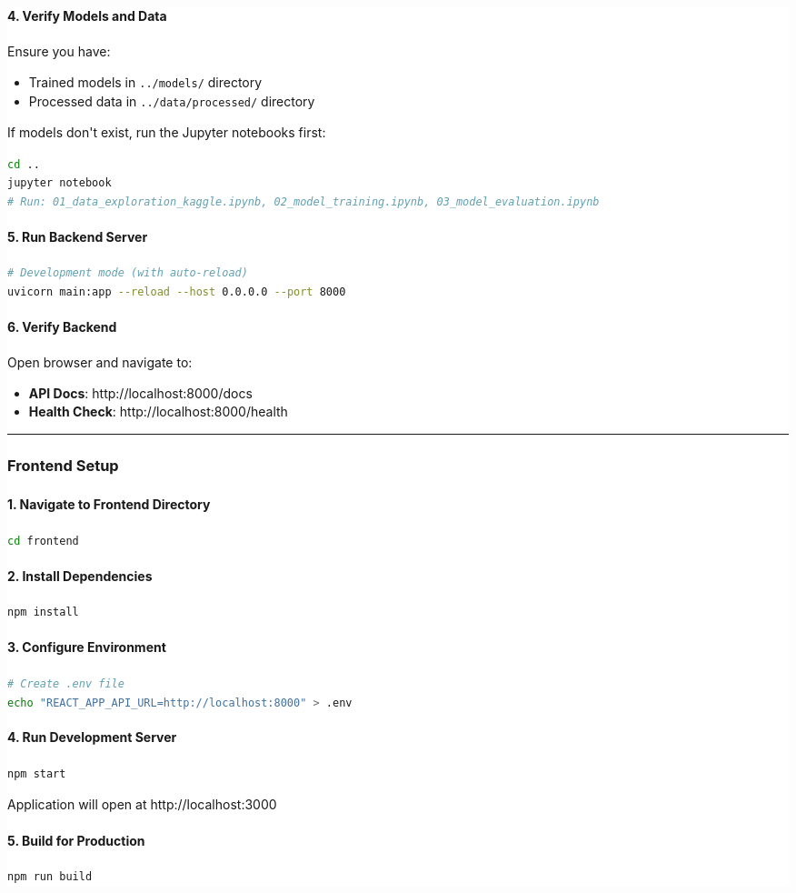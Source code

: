 #### 4. Verify Models and Data
Ensure you have:
- Trained models in `../models/` directory
- Processed data in `../data/processed/` directory

If models don't exist, run the Jupyter notebooks first:
```bash
cd ..
jupyter notebook
# Run: 01_data_exploration_kaggle.ipynb, 02_model_training.ipynb, 03_model_evaluation.ipynb
```

#### 5. Run Backend Server
```bash
# Development mode (with auto-reload)
uvicorn main:app --reload --host 0.0.0.0 --port 8000
```

#### 6. Verify Backend
Open browser and navigate to:
- **API Docs**: http://localhost:8000/docs
- **Health Check**: http://localhost:8000/health

---

### Frontend Setup

#### 1. Navigate to Frontend Directory
```bash
cd frontend
```

#### 2. Install Dependencies
```bash
npm install
```

#### 3. Configure Environment
```bash
# Create .env file
echo "REACT_APP_API_URL=http://localhost:8000" > .env
```

#### 4. Run Development Server
```bash
npm start
```

Application will open at http://localhost:3000

#### 5. Build for Production
```bash
npm run build
```
